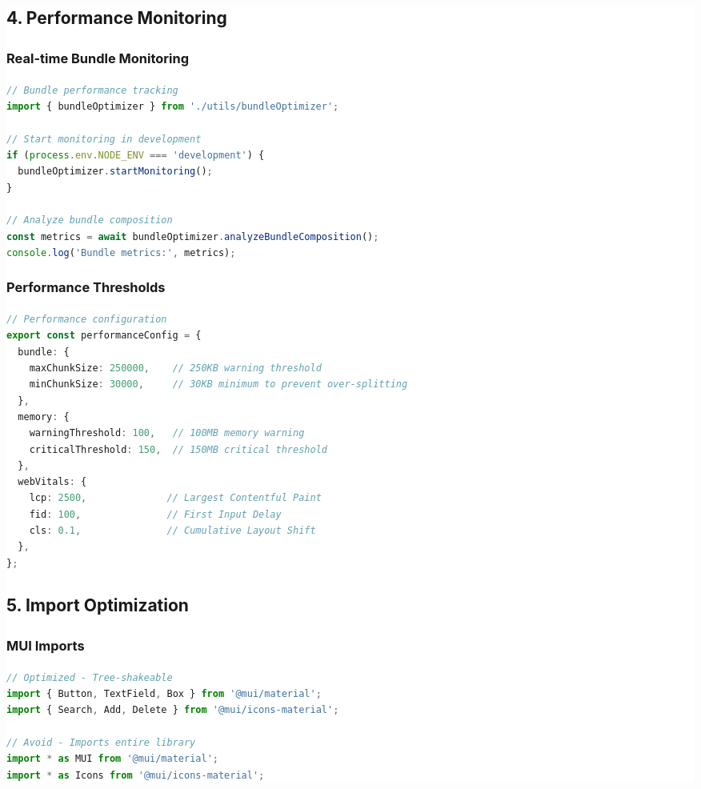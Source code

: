 ## 4. Performance Monitoring

### Real-time Bundle Monitoring
```typescript
// Bundle performance tracking
import { bundleOptimizer } from './utils/bundleOptimizer';

// Start monitoring in development
if (process.env.NODE_ENV === 'development') {
  bundleOptimizer.startMonitoring();
}

// Analyze bundle composition
const metrics = await bundleOptimizer.analyzeBundleComposition();
console.log('Bundle metrics:', metrics);
```

### Performance Thresholds
```typescript
// Performance configuration
export const performanceConfig = {
  bundle: {
    maxChunkSize: 250000,    // 250KB warning threshold
    minChunkSize: 30000,     // 30KB minimum to prevent over-splitting
  },
  memory: {
    warningThreshold: 100,   // 100MB memory warning
    criticalThreshold: 150,  // 150MB critical threshold
  },
  webVitals: {
    lcp: 2500,              // Largest Contentful Paint
    fid: 100,               // First Input Delay
    cls: 0.1,               // Cumulative Layout Shift
  },
};
```

## 5. Import Optimization

### MUI Imports
```typescript
// Optimized - Tree-shakeable
import { Button, TextField, Box } from '@mui/material';
import { Search, Add, Delete } from '@mui/icons-material';

// Avoid - Imports entire library
import * as MUI from '@mui/material';
import * as Icons from '@mui/icons-material';
```
